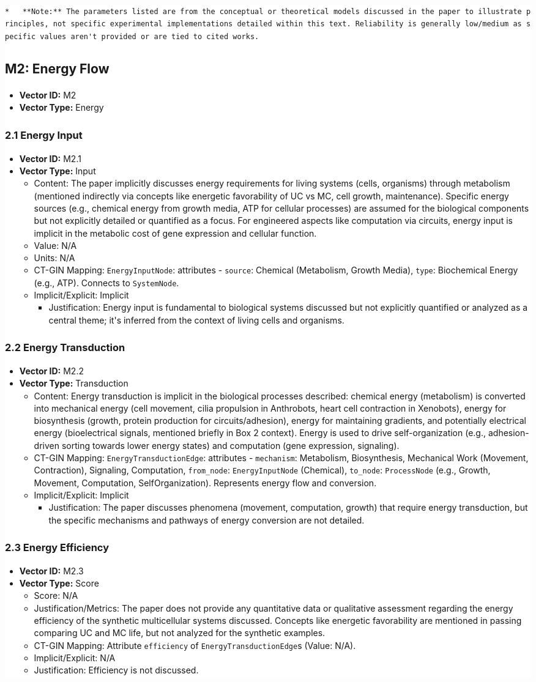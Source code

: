
    *   **Note:** The parameters listed are from the conceptual or theoretical models discussed in the paper to illustrate principles, not specific experimental implementations detailed within this text. Reliability is generally low/medium as specific values aren't provided or are tied to cited works.

## M2: Energy Flow
*   **Vector ID:** M2
*   **Vector Type:** Energy

### **2.1 Energy Input**

*   **Vector ID:** M2.1
*   **Vector Type:** Input
    *   Content: The paper implicitly discusses energy requirements for living systems (cells, organisms) through metabolism (mentioned indirectly via concepts like energetic favorability of UC vs MC, cell growth, maintenance). Specific energy sources (e.g., chemical energy from growth media, ATP for cellular processes) are assumed for the biological components but not explicitly detailed or quantified as a focus. For engineered aspects like computation via circuits, energy input is implicit in the metabolic cost of gene expression and cellular function.
    *   Value: N/A
    *   Units: N/A
    *   CT-GIN Mapping: `EnergyInputNode`: attributes - `source`: Chemical (Metabolism, Growth Media), `type`: Biochemical Energy (e.g., ATP). Connects to `SystemNode`.
    *   Implicit/Explicit: Implicit
        *  Justification: Energy input is fundamental to biological systems discussed but not explicitly quantified or analyzed as a central theme; it's inferred from the context of living cells and organisms.

### **2.2 Energy Transduction**

*   **Vector ID:** M2.2
*   **Vector Type:** Transduction
    *   Content: Energy transduction is implicit in the biological processes described: chemical energy (metabolism) is converted into mechanical energy (cell movement, cilia propulsion in Anthrobots, heart cell contraction in Xenobots), energy for biosynthesis (growth, protein production for circuits/adhesion), energy for maintaining gradients, and potentially electrical energy (bioelectrical signals, mentioned briefly in Box 2 context). Energy is used to drive self-organization (e.g., adhesion-driven sorting towards lower energy states) and computation (gene expression, signaling).
    *   CT-GIN Mapping: `EnergyTransductionEdge`: attributes - `mechanism`: Metabolism, Biosynthesis, Mechanical Work (Movement, Contraction), Signaling, Computation, `from_node`: `EnergyInputNode` (Chemical), `to_node`: `ProcessNode` (e.g., Growth, Movement, Computation, SelfOrganization). Represents energy flow and conversion.
    *   Implicit/Explicit: Implicit
        *  Justification: The paper discusses phenomena (movement, computation, growth) that require energy transduction, but the specific mechanisms and pathways of energy conversion are not detailed.

### **2.3 Energy Efficiency**

*   **Vector ID:** M2.3
*   **Vector Type:** Score
    *   Score: N/A
    *   Justification/Metrics: The paper does not provide any quantitative data or qualitative assessment regarding the energy efficiency of the synthetic multicellular systems discussed. Concepts like energetic favorability are mentioned in passing comparing UC and MC life, but not analyzed for the synthetic examples.
    *   CT-GIN Mapping: Attribute `efficiency` of `EnergyTransductionEdge`s (Value: N/A).
    *   Implicit/Explicit: N/A
      *  Justification: Efficiency is not discussed.
